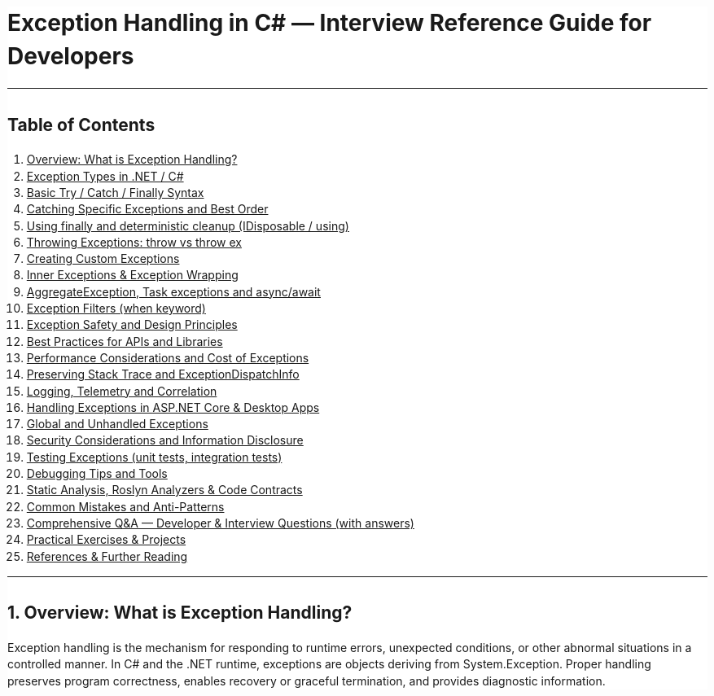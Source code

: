 # Exception Handling in C# — Interview Reference Guide for Developers

---

## Table of Contents

1. [Overview: What is Exception Handling?](#overview-what-is-exception-handling)
2. [Exception Types in .NET / C#](#exception-types-in-net--c)
3. [Basic Try / Catch / Finally Syntax](#basic-try--catch--finally-syntax)
4. [Catching Specific Exceptions and Best Order](#catching-specific-exceptions-and-best-order)
5. [Using finally and deterministic cleanup (IDisposable / using)](#using-finally-and-deterministic-cleanup-idisposable--using)
6. [Throwing Exceptions: throw vs throw ex](#throwing-exceptions-throw-vs-throw-ex)
7. [Creating Custom Exceptions](#creating-custom-exceptions)
8. [Inner Exceptions & Exception Wrapping](#inner-exceptions--exception-wrapping)
9. [AggregateException, Task exceptions and async/await](#aggregateexception-task-exceptions-and-asyncawait)
10. [Exception Filters (when keyword)](#exception-filters-when-keyword)
11. [Exception Safety and Design Principles](#exception-safety-and-design-principles)
12. [Best Practices for APIs and Libraries](#best-practices-for-apis-and-libraries)
13. [Performance Considerations and Cost of Exceptions](#performance-considerations-and-cost-of-exceptions)
14. [Preserving Stack Trace and ExceptionDispatchInfo](#preserving-stack-trace-and-exceptiondispatchinfo)
15. [Logging, Telemetry and Correlation](#logging-telemetry-and-correlation)
16. [Handling Exceptions in ASP.NET Core & Desktop Apps](#handling-exceptions-in-aspnet-core--desktop-apps)
17. [Global and Unhandled Exceptions](#global-and-unhandled-exceptions)
18. [Security Considerations and Information Disclosure](#security-considerations-and-information-disclosure)
19. [Testing Exceptions (unit tests, integration tests)](#testing-exceptions-unit-tests-integration-tests)
20. [Debugging Tips and Tools](#debugging-tips-and-tools)
21. [Static Analysis, Roslyn Analyzers & Code Contracts](#static-analysis-roslyn-analyzers--code-contracts)
22. [Common Mistakes and Anti-Patterns](#common-mistakes-and-anti-patterns)
23. [Comprehensive Q&A — Developer & Interview Questions (with answers)](#comprehensive-qa--developer--interview-questions-with-answers)
24. [Practical Exercises & Projects](#practical-exercises--projects)
25. [References & Further Reading](#references--further-reading)

---

## 1. Overview: What is Exception Handling?

Exception handling is the mechanism for responding to runtime errors, unexpected conditions, or other abnormal situations in a controlled manner. In C# and the .NET runtime, exceptions are objects deriving from System.Exception. Proper handling preserves program correctness, enables recovery or graceful termination, and provides diagnostic information.
